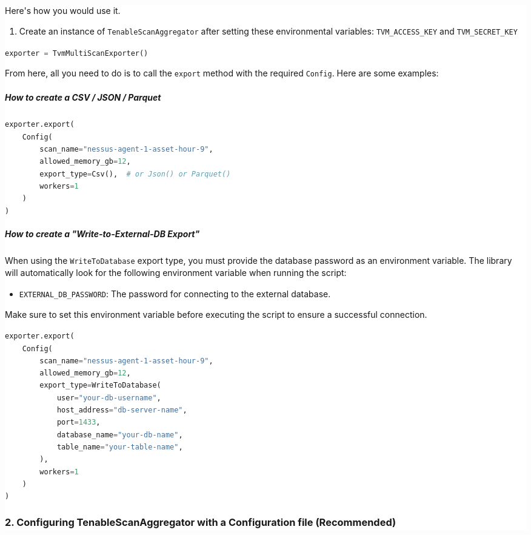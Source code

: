 Here's how you would use it.

1. Create an instance of `TenableScanAggregator` after setting these environmental variables: `TVM_ACCESS_KEY`
   and `TVM_SECRET_KEY`

```python
exporter = TvmMultiScanExporter()
```

From here, all you need to do is to call the `export` method with the required `Config`. Here are some examples:

##### How to create a CSV / JSON / Parquet

```python
exporter.export(
    Config(
        scan_name="nessus-agent-1-asset-hour-9",
        allowed_memory_gb=12,
        export_type=Csv(),  # or Json() or Parquet()
        workers=1
    )
)
```

##### How to create a "Write-to-External-DB Export"

When using the `WriteToDatabase` export type, you must provide the database password as an environment variable. The
library will automatically look for the following environment variable when running the script:

- `EXTERNAL_DB_PASSWORD`: The password for connecting to the external database.

Make sure to set this environment variable before executing the script to ensure a successful connection.

```python
exporter.export(
    Config(
        scan_name="nessus-agent-1-asset-hour-9",
        allowed_memory_gb=12,
        export_type=WriteToDatabase(
            user="your-db-username",
            host_address="db-server-name",
            port=1433,
            database_name="your-db-name",
            table_name="your-table-name",
        ),
        workers=1
    )
)
```

### 2. Configuring TenableScanAggregator with a Configuration file (Recommended)
